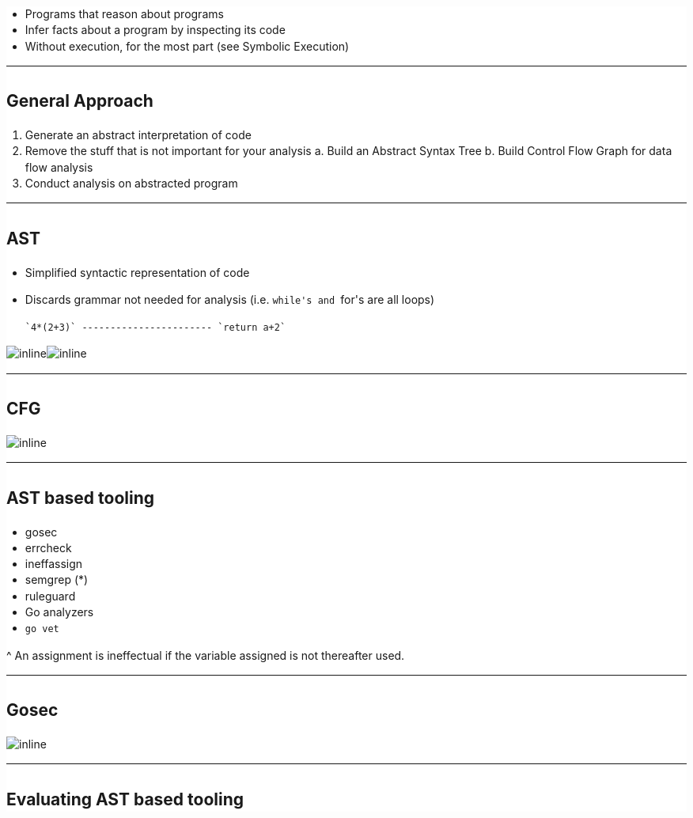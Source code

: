 - Programs that reason about programs 
- Infer facts about a program by inspecting its code
- Without execution, for the most part (see Symbolic Execution)

---
## General Approach

1. Generate an abstract interpretation of code
2. Remove the stuff that is not important for your analysis
    a. Build an Abstract Syntax Tree
    b. Build Control Flow Graph for data flow analysis 
3. Conduct analysis on abstracted program

---
## AST

- Simplified syntactic representation of code 
- Discards grammar not needed for analysis (i.e. `while's and `for's are all loops)

      `4*(2+3)` ----------------------- `return a+2`

![inline](ast_1.png)![inline](ast_2.png)


---
## CFG

![inline](cfg_1.png)

---
## AST based tooling

- gosec
- errcheck
- ineffassign
- semgrep (*)
- ruleguard
- Go analyzers
- `go vet`

^ An assignment is ineffectual if the variable assigned is not thereafter used.

---
## Gosec

![inline](gosec.png)

---
## Evaluating AST based tooling

